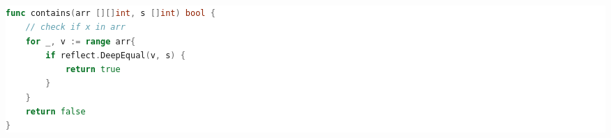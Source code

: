 ```go
func contains(arr [][]int, s []int) bool {
    // check if x in arr
    for _, v := range arr{
        if reflect.DeepEqual(v, s) {
            return true
        }
    }
    return false
}
```